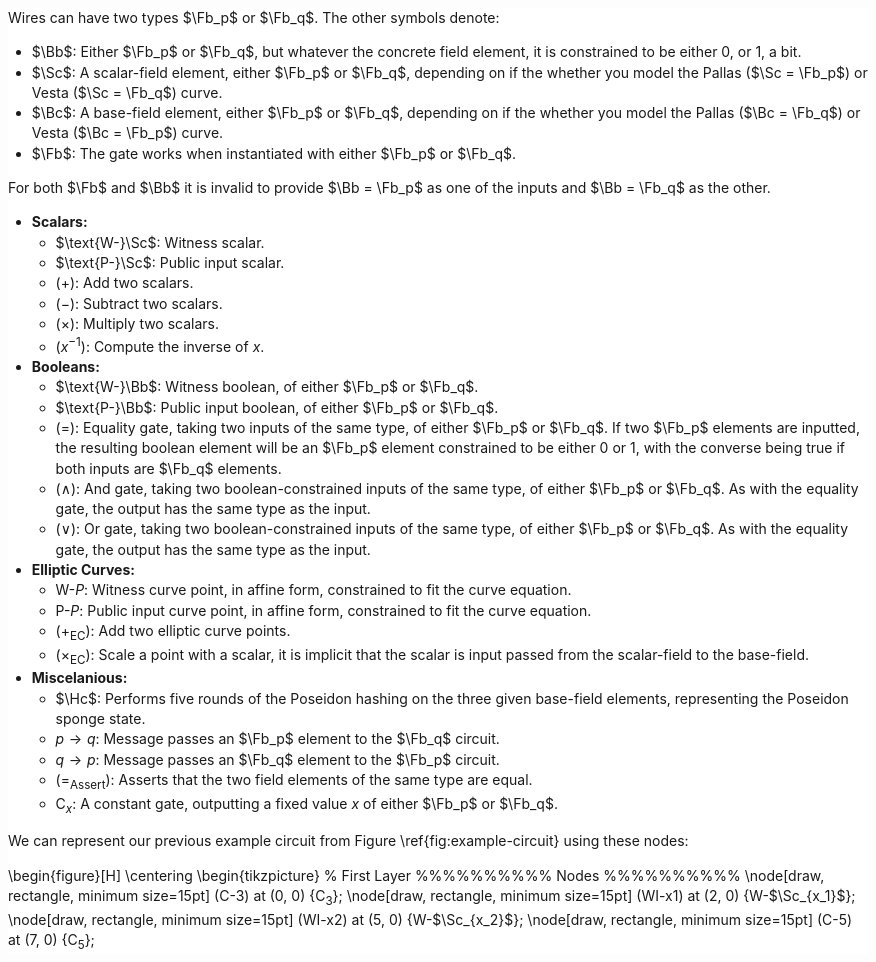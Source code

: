 Wires can have two types $\Fb_p$ or $\Fb_q$. The other symbols denote:

- $\Bb$: Either $\Fb_p$ or $\Fb_q$, but whatever the concrete field element, it is constrained to be either 0, or 1, a bit.
- $\Sc$: A scalar-field element, either $\Fb_p$ or $\Fb_q$, depending on if the whether you model the Pallas ($\Sc = \Fb_p$) or Vesta ($\Sc = \Fb_q$) curve.
- $\Bc$: A base-field element, either $\Fb_p$ or $\Fb_q$, depending on if the whether you model the Pallas ($\Bc = \Fb_q$) or Vesta ($\Bc = \Fb_p$) curve.
- $\Fb$: The gate works when instantiated with either $\Fb_p$ or $\Fb_q$.

For both $\Fb$ and $\Bb$ it is invalid to provide $\Bb = \Fb_p$ as one of
the inputs and $\Bb = \Fb_q$ as the other.

- **Scalars:**
  - $\text{W-}\Sc$: Witness scalar.
  - $\text{P-}\Sc$: Public input scalar.
  - $(+)$: Add two scalars.
  - $(-)$: Subtract two scalars.
  - $(\times)$: Multiply two scalars.
  - $(x^{-1})$: Compute the inverse of $x$.
- **Booleans:**
  - $\text{W-}\Bb$: Witness boolean, of either $\Fb_p$ or $\Fb_q$.
  - $\text{P-}\Bb$: Public input boolean, of either $\Fb_p$ or $\Fb_q$.
  - $(=)$: Equality gate, taking two inputs of the same type, of either
    $\Fb_p$ or $\Fb_q$. If two $\Fb_p$ elements are inputted, the resulting
    boolean element will be an $\Fb_p$ element constrained to be either 0
    or 1, with the converse being true if both inputs are $\Fb_q$ elements.
  - $(\land)$: And gate, taking two boolean-constrained inputs of the same
    type, of either $\Fb_p$ or $\Fb_q$. As with the equality gate, the output
    has the same type as the input.
  - $(\lor)$: Or gate, taking two boolean-constrained inputs of the same
    type, of either $\Fb_p$ or $\Fb_q$. As with the equality gate, the output
    has the same type as the input.
- **Elliptic Curves:**
  - $\text{W-}P$: Witness curve point, in affine form, constrained to fit
    the curve equation.
  - $\text{P-}P$: Public input curve point, in affine form, constrained to
    fit the curve equation.
  - $(+_{\text{EC}})$: Add two elliptic curve points.
  - $(\times_{\text{EC}})$: Scale a point with a scalar, it is implicit that
    the scalar is input passed from the scalar-field to the base-field.
- **Miscelanious:**
  - $\Hc$: Performs five rounds of the Poseidon hashing on the three given
    base-field elements, representing the Poseidon sponge state.
  - $p \to q$: Message passes an $\Fb_p$ element to the $\Fb_q$ circuit.
  - $q \to p$: Message passes an $\Fb_q$ element to the $\Fb_p$ circuit.
  - $(=_{\text{Assert}})$: Asserts that the two field elements of the same type are equal.
  - $\text{C}_x$: A constant gate, outputting a fixed value $x$ of either $\Fb_p$ or $\Fb_q$.

We can represent our previous example circuit from Figure
\ref{fig:example-circuit} using these nodes:

\begin{figure}[H]
\centering
\begin{tikzpicture}
  % First Layer
  %%%%%%%%%% Nodes %%%%%%%%%%
  \node[draw, rectangle, minimum size=15pt] (C-3) at (0, 0) {$\text{C}_3$};
  \node[draw, rectangle, minimum size=15pt] (WI-x1) at (2, 0) {W-$\Sc_{x_1}$};
  \node[draw, rectangle, minimum size=15pt] (WI-x2) at (5, 0) {W-$\Sc_{x_2}$};
  \node[draw, rectangle, minimum size=15pt] (C-5) at (7, 0) {$\text{C}_5$};
